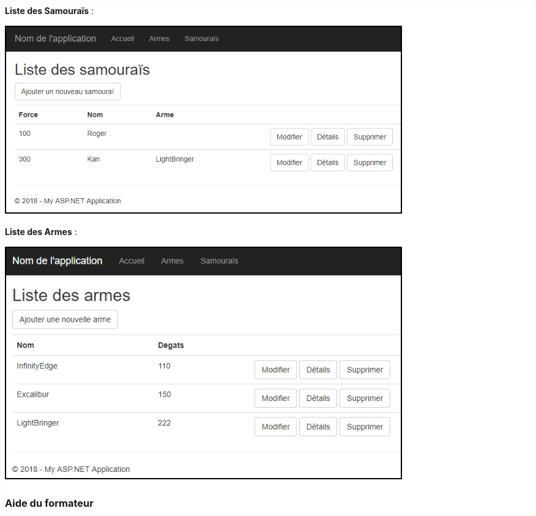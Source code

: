 
**Liste des Samouraïs** :

<img src="../_img/m6tp1-1.png" alt="samouraïs" title="Liste Samouraïs" style="width: 75%;margin:0 auto;border:2px solid black" class="center"/>

**Liste des Armes** :

<img src="../_img/m6tp1-2.png" alt="armes" title="Liste Armes" style="width:75%;border:2px solid black" class="center"/>


### Aide du formateur
